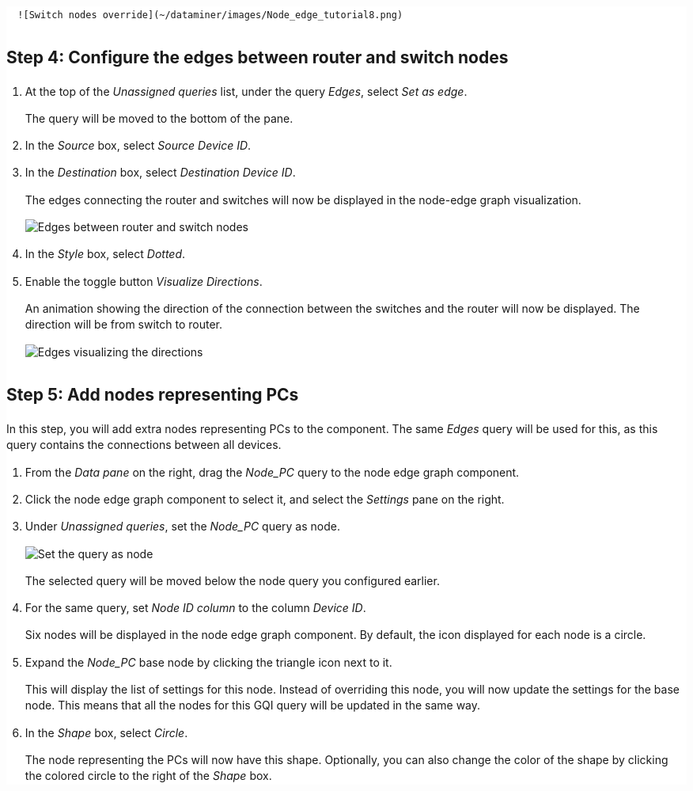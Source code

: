       ![Switch nodes override](~/dataminer/images/Node_edge_tutorial8.png)

## Step 4: Configure the edges between router and switch nodes

1. At the top of the *Unassigned queries* list, under the query *Edges*, select *Set as edge*.

   The query will be moved to the bottom of the pane.

1. In the *Source* box, select *Source Device ID*.

1. In the *Destination* box, select *Destination Device ID*.

   The edges connecting the router and switches will now be displayed in the node-edge graph visualization.

   ![Edges between router and switch nodes](~/dataminer/images/Node_edge_tutorial9.png)

1. In the *Style* box, select *Dotted*.

1. Enable the toggle button *Visualize Directions*.

   An animation showing the direction of the connection between the switches and the router will now be displayed. The direction will be from switch to router.

   ![Edges visualizing the directions](~/dataminer/images/Node_edge_tutorial10.gif)

## Step 5: Add nodes representing PCs

In this step, you will add extra nodes representing PCs to the component. The same *Edges* query will be used for this, as this query contains the connections between all devices.

1. From the **Data* pane* on the right, drag the *Node_PC* query to the node edge graph component.

1. Click the node edge graph component to select it, and select the *Settings* pane on the right.

1. Under *Unassigned queries*, set the *Node_PC* query as node.

   ![Set the query as node](~/dataminer/images/Node_edge_tutorial11.png)

   The selected query will be moved below the node query you configured earlier.

1. For the same query, set *Node ID column* to the column *Device ID*.

   Six nodes will be displayed in the node edge graph component. By default, the icon displayed for each node is a circle.

1. Expand the *Node_PC* base node by clicking the triangle icon next to it.

   This will display the list of settings for this node. Instead of overriding this node, you will now update the settings for the base node. This means that all the nodes for this GQI query will be updated in the same way.

1. In the *Shape* box, select *Circle*.

   The node representing the PCs will now have this shape. Optionally, you can also change the color of the shape by clicking the colored circle to the right of the *Shape* box.
